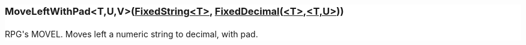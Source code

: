 ### MoveLeftWithPad&lt;T,U,V&gt;([FixedString&lt;T&gt;](/reference/asna-qsys-runtime/fixed-string<t>.html), [FixedDecimal](/reference/asna-qsys-runtime/classes/fixed-decimal.html)([&lt;T&gt;](https://learn.microsoft.com/en-us/dotnet/standard/generics),[&lt;T,U&gt;](https://learn.microsoft.com/en-us/dotnet/standard/generics)))

RPG's MOVEL. Moves left a numeric string to decimal, with pad.

```cs
